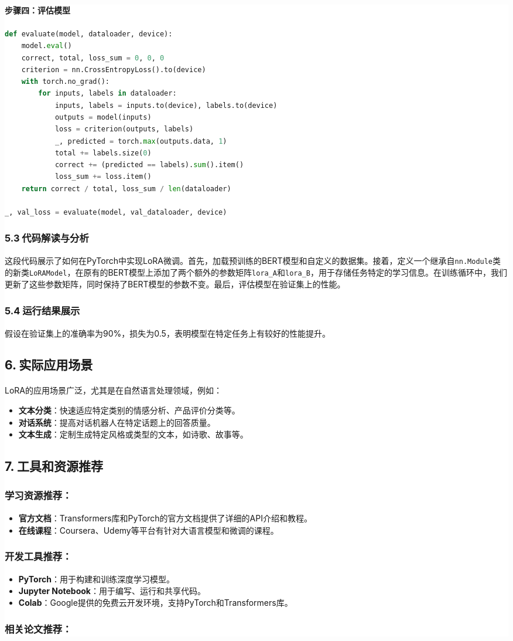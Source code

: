 #### 步骤四：评估模型

```python
def evaluate(model, dataloader, device):
    model.eval()
    correct, total, loss_sum = 0, 0, 0
    criterion = nn.CrossEntropyLoss().to(device)
    with torch.no_grad():
        for inputs, labels in dataloader:
            inputs, labels = inputs.to(device), labels.to(device)
            outputs = model(inputs)
            loss = criterion(outputs, labels)
            _, predicted = torch.max(outputs.data, 1)
            total += labels.size(0)
            correct += (predicted == labels).sum().item()
            loss_sum += loss.item()
    return correct / total, loss_sum / len(dataloader)

_, val_loss = evaluate(model, val_dataloader, device)
```

### 5.3 代码解读与分析

这段代码展示了如何在PyTorch中实现LoRA微调。首先，加载预训练的BERT模型和自定义的数据集。接着，定义一个继承自`nn.Module`类的新类`LoRAModel`，在原有的BERT模型上添加了两个额外的参数矩阵`lora_A`和`lora_B`，用于存储任务特定的学习信息。在训练循环中，我们更新了这些参数矩阵，同时保持了BERT模型的参数不变。最后，评估模型在验证集上的性能。

### 5.4 运行结果展示

假设在验证集上的准确率为90%，损失为0.5，表明模型在特定任务上有较好的性能提升。

## 6. 实际应用场景

LoRA的应用场景广泛，尤其是在自然语言处理领域，例如：

- **文本分类**：快速适应特定类别的情感分析、产品评价分类等。
- **对话系统**：提高对话机器人在特定话题上的回答质量。
- **文本生成**：定制生成特定风格或类型的文本，如诗歌、故事等。

## 7. 工具和资源推荐

### 学习资源推荐：

- **官方文档**：Transformers库和PyTorch的官方文档提供了详细的API介绍和教程。
- **在线课程**：Coursera、Udemy等平台有针对大语言模型和微调的课程。

### 开发工具推荐：

- **PyTorch**：用于构建和训练深度学习模型。
- **Jupyter Notebook**：用于编写、运行和共享代码。
- **Colab**：Google提供的免费云开发环境，支持PyTorch和Transformers库。

### 相关论文推荐：
